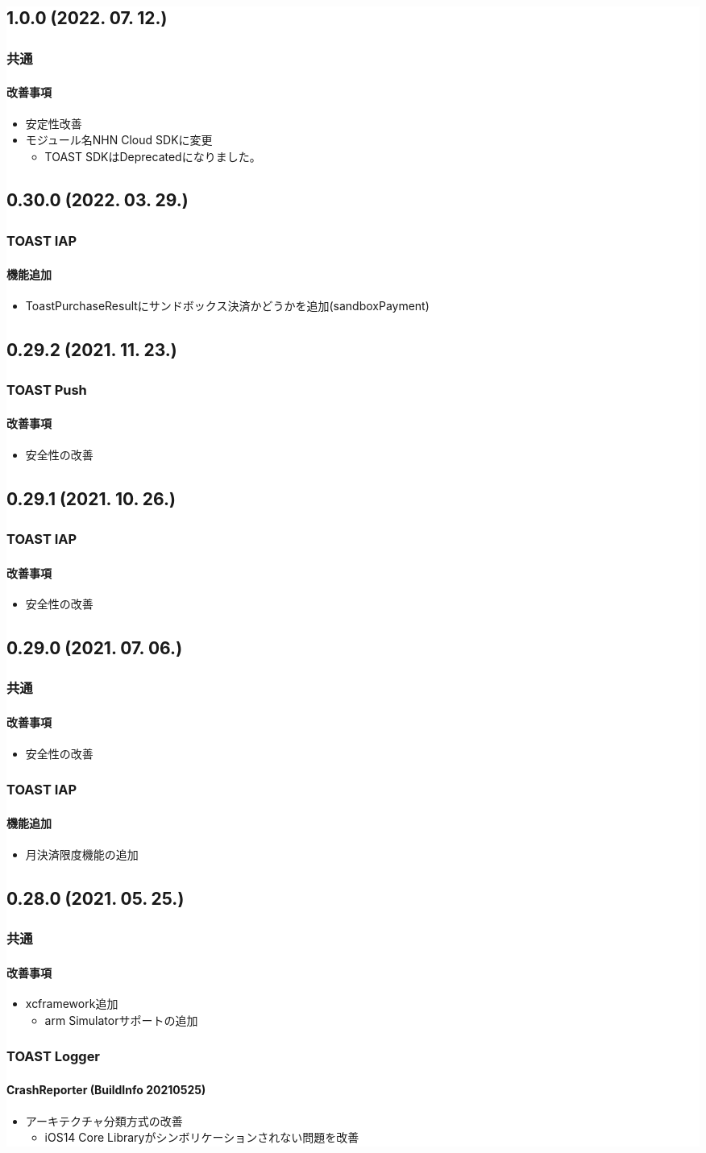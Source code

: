## 1.0.0 (2022. 07. 12.)
### 共通
#### 改善事項
* 安定性改善
* モジュール名NHN Cloud SDKに変更
    * TOAST SDKはDeprecatedになりました。

## 0.30.0 (2022. 03. 29.)
### TOAST IAP
#### 機能追加
* ToastPurchaseResultにサンドボックス決済かどうかを追加(sandboxPayment)

## 0.29.2 (2021. 11. 23.)
### TOAST Push
#### 改善事項
* 安全性の改善

## 0.29.1 (2021. 10. 26.)
### TOAST IAP
#### 改善事項
* 安全性の改善

## 0.29.0 (2021. 07. 06.)
### 共通
#### 改善事項
* 安全性の改善

### TOAST IAP
#### 機能追加
* 月決済限度機能の追加

## 0.28.0 (2021. 05. 25.)
### 共通
#### 改善事項
* xcframework追加
    * arm Simulatorサポートの追加

### TOAST Logger
#### CrashReporter (BuildInfo 20210525)
* アーキテクチャ分類方式の改善
    * iOS14 Core Libraryがシンボリケーションされない問題を改善
